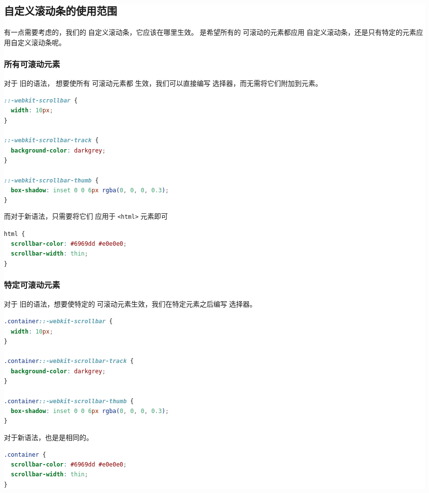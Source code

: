 ## 自定义滚动条的使用范围

有一点需要考虑的，我们的 自定义滚动条，它应该在哪里生效。
是希望所有的 可滚动的元素都应用 自定义滚动条，还是只有特定的元素应用自定义滚动条呢。

### 所有可滚动元素

对于 旧的语法， 想要使所有 可滚动元素都 生效，我们可以直接编写 选择器，而无需将它们附加到元素。

```css
::-webkit-scrollbar {
  width: 10px;
}

::-webkit-scrollbar-track {
  background-color: darkgrey;
}

::-webkit-scrollbar-thumb {
  box-shadow: inset 0 0 6px rgba(0, 0, 0, 0.3);
}
```

而对于新语法，只需要将它们 应用于 `<html>` 元素即可

```css
html {
  scrollbar-color: #6969dd #e0e0e0;
  scrollbar-width: thin;
}
```

### 特定可滚动元素

对于 旧的语法，想要使特定的 可滚动元素生效，我们在特定元素之后编写 选择器。

```css
.container::-webkit-scrollbar {
  width: 10px;
}

.container::-webkit-scrollbar-track {
  background-color: darkgrey;
}

.container::-webkit-scrollbar-thumb {
  box-shadow: inset 0 0 6px rgba(0, 0, 0, 0.3);
}
```

对于新语法，也是是相同的。

```css
.container {
  scrollbar-color: #6969dd #e0e0e0;
  scrollbar-width: thin;
}
```

